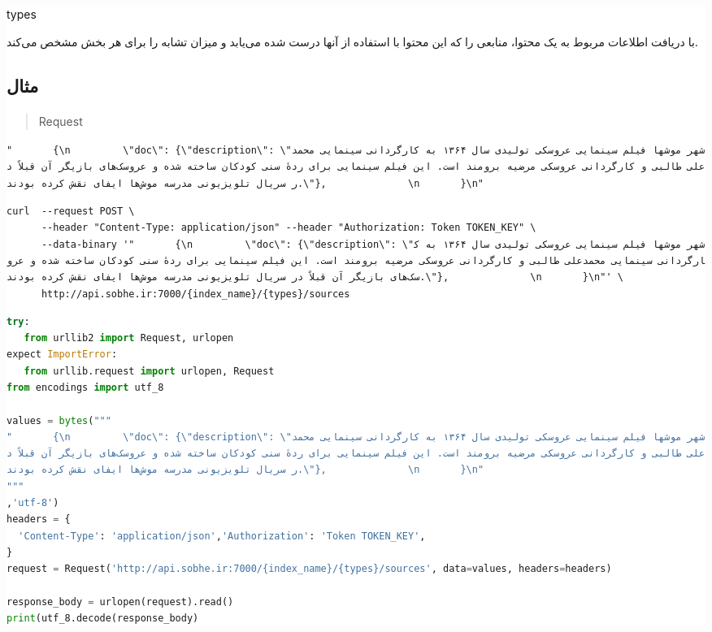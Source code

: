 </td>
<td style="font-weight: bold">
types
</td>
</tr></table>

با دریافت اطلاعات مربوط به یک محتوا، منابعی را که این محتوا با استفاده از آنها درست شده می‌یابد و میزان تشابه را برای هر بخش مشخص می‌کند.


## مثال

> Request

```plaintext
"       {\n         \"doc\": {\"description\": \"شهر موشها فیلم سینمایی عروسکی تولیدی سال ۱۳۶۴ به کارگردانی سینمایی محمدعلی طالبی و کارگردانی عروسکی مرضیه برومند است. این فیلم سینمایی برای ردهٔ سنی کودکان ساخته شده و عروسک‌های بازیگر آن قبلاً در سریال تلویزیونی مدرسه موش‌ها ایفای نقش کرده بودند.\"},              \n       }\n"
```

```shell
curl  --request POST \ 
      --header "Content-Type: application/json" --header "Authorization: Token TOKEN_KEY" \
      --data-binary '"       {\n         \"doc\": {\"description\": \"شهر موشها فیلم سینمایی عروسکی تولیدی سال ۱۳۶۴ به کارگردانی سینمایی محمدعلی طالبی و کارگردانی عروسکی مرضیه برومند است. این فیلم سینمایی برای ردهٔ سنی کودکان ساخته شده و عروسک‌های بازیگر آن قبلاً در سریال تلویزیونی مدرسه موش‌ها ایفای نقش کرده بودند.\"},              \n       }\n"' \
      http://api.sobhe.ir:7000/{index_name}/{types}/sources
```

```python
try:
   from urllib2 import Request, urlopen
expect ImportError:
   from urllib.request import urlopen, Request
from encodings import utf_8

values = bytes("""
"       {\n         \"doc\": {\"description\": \"شهر موشها فیلم سینمایی عروسکی تولیدی سال ۱۳۶۴ به کارگردانی سینمایی محمدعلی طالبی و کارگردانی عروسکی مرضیه برومند است. این فیلم سینمایی برای ردهٔ سنی کودکان ساخته شده و عروسک‌های بازیگر آن قبلاً در سریال تلویزیونی مدرسه موش‌ها ایفای نقش کرده بودند.\"},              \n       }\n"
"""
,'utf-8')
headers = {
  'Content-Type': 'application/json','Authorization': 'Token TOKEN_KEY',
}
request = Request('http://api.sobhe.ir:7000/{index_name}/{types}/sources', data=values, headers=headers)

response_body = urlopen(request).read()
print(utf_8.decode(response_body)
```
